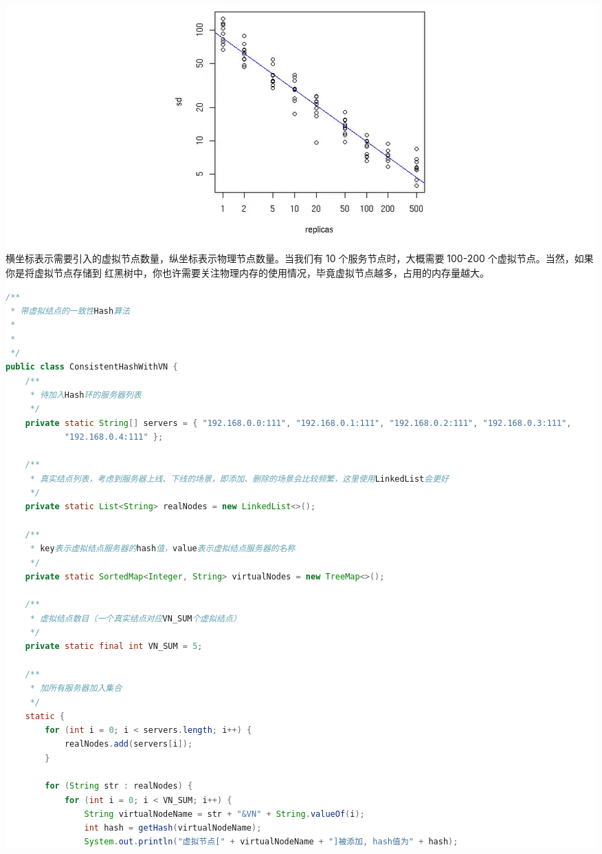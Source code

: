 <div align="center"><img src=./picture/what-is-it-007-008.png /></div>

横坐标表示需要引入的虚拟节点数量，纵坐标表示物理节点数量。当我们有 10 个服务节点时，大概需要 100-200 个虚拟节点。当然，如果你是将虚拟节点存储到 红黑树中，你也许需要关注物理内存的使用情况，毕竟虚拟节点越多，占用的内存量越大。


```java
/**
 * 带虚拟结点的一致性Hash算法
 * 
 *
 */
public class ConsistentHashWithVN {
	/**
	 * 待加入Hash环的服务器列表
	 */
	private static String[] servers = { "192.168.0.0:111", "192.168.0.1:111", "192.168.0.2:111", "192.168.0.3:111",
			"192.168.0.4:111" };

	/**
	 * 真实结点列表，考虑到服务器上线、下线的场景，即添加、删除的场景会比较频繁，这里使用LinkedList会更好
	 */
	private static List<String> realNodes = new LinkedList<>();

	/**
	 * key表示虚拟结点服务器的hash值，value表示虚拟结点服务器的名称
	 */
	private static SortedMap<Integer, String> virtualNodes = new TreeMap<>();

	/**
	 * 虚拟结点数目（一个真实结点对应VN_SUM个虚拟结点）
	 */
	private static final int VN_SUM = 5;

	/**
	 * 加所有服务器加入集合
	 */
	static {
		for (int i = 0; i < servers.length; i++) {
			realNodes.add(servers[i]);
		}

		for (String str : realNodes) {
			for (int i = 0; i < VN_SUM; i++) {
				String virtualNodeName = str + "&VN" + String.valueOf(i);
				int hash = getHash(virtualNodeName);
				System.out.println("虚拟节点[" + virtualNodeName + "]被添加, hash值为" + hash);
```